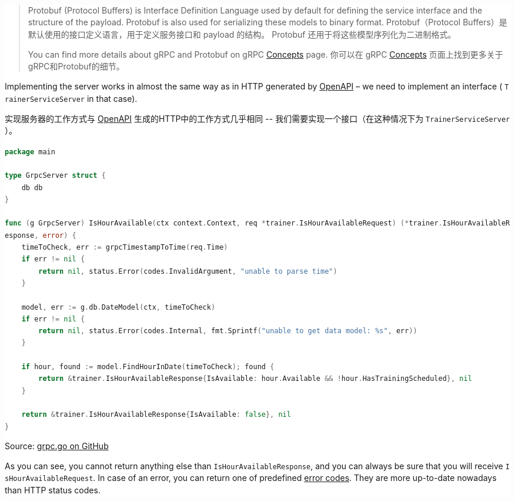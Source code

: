 > Protobuf (Protocol Buffers) is Interface Definition Language used by default for defining the service interface and the structure of the payload. Protobuf is also used for serializing these models to binary format.
> Protobuf（Protocol Buffers）是默认使用的接口定义语言，用于定义服务接口和 payload 的结构。 Protobuf 还用于将这些模型序列化为二进制格式。
>
> You can find more details about gRPC and Protobuf on gRPC [Concepts](https://grpc.io/docs/guides/concepts/) page.
> 你可以在 gRPC [Concepts](https://grpc.io/docs/guides/concepts/) 页面上找到更多关于gRPC和Protobuf的细节。

Implementing the server works in almost the same way as in HTTP generated by [OpenAPI](./chapter02.md) – we need to
implement an interface ( `TrainerServiceServer` in that case).

实现服务器的工作方式与 [OpenAPI](./chapter02.md) 生成的HTTP中的工作方式几乎相同 -- 我们需要实现一个接口（在这种情况下为 `TrainerServiceServer` ）。

```go
package main

type GrpcServer struct {
	db db
}

func (g GrpcServer) IsHourAvailable(ctx context.Context, req *trainer.IsHourAvailableRequest) (*trainer.IsHourAvailableResponse, error) {
	timeToCheck, err := grpcTimestampToTime(req.Time)
	if err != nil {
		return nil, status.Error(codes.InvalidArgument, "unable to parse time")
	}

	model, err := g.db.DateModel(ctx, timeToCheck)
	if err != nil {
		return nil, status.Error(codes.Internal, fmt.Sprintf("unable to get data model: %s", err))
	}

	if hour, found := model.FindHourInDate(timeToCheck); found {
		return &trainer.IsHourAvailableResponse{IsAvailable: hour.Available && !hour.HasTrainingScheduled}, nil
	}

	return &trainer.IsHourAvailableResponse{IsAvailable: false}, nil
}

```

Source: [grpc.go on GitHub](https://bit.ly/3pG9SPj)

As you can see, you cannot return anything else than `IsHourAvailableResponse`, and you can always be sure that you will
receive `IsHourAvailableRequest`. In case of an error, you can return one of
predefined [error codes](https://godoc.org/google.golang.org/grpc/codes#Code). They are more up-to-date nowadays than
HTTP status codes.
